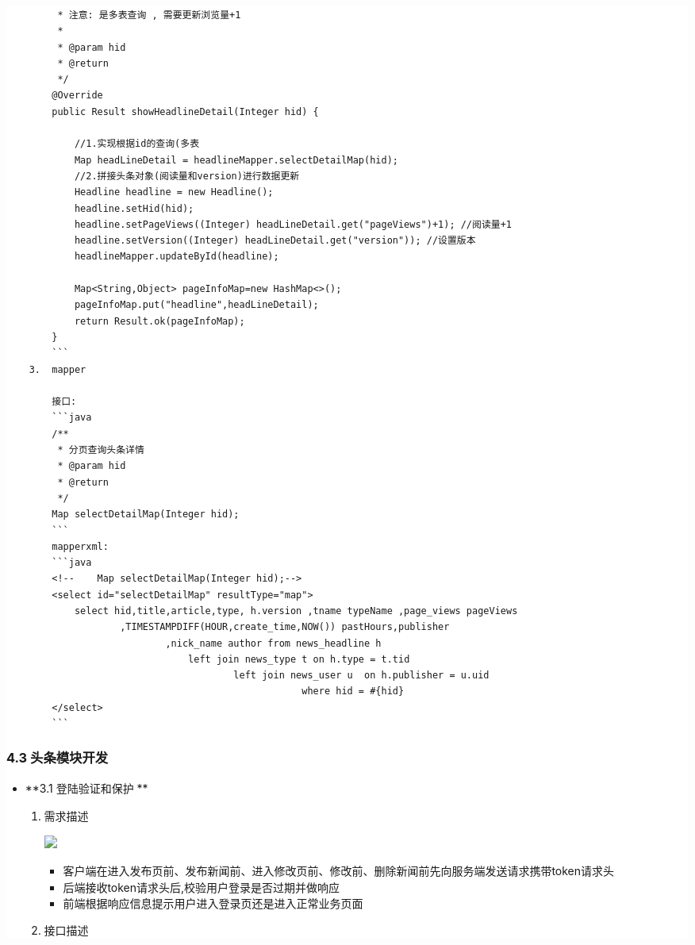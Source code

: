              * 注意: 是多表查询 , 需要更新浏览量+1
             *
             * @param hid
             * @return
             */
            @Override
            public Result showHeadlineDetail(Integer hid) {
            
                //1.实现根据id的查询(多表
                Map headLineDetail = headlineMapper.selectDetailMap(hid);
                //2.拼接头条对象(阅读量和version)进行数据更新
                Headline headline = new Headline();
                headline.setHid(hid);
                headline.setPageViews((Integer) headLineDetail.get("pageViews")+1); //阅读量+1
                headline.setVersion((Integer) headLineDetail.get("version")); //设置版本
                headlineMapper.updateById(headline);
            
                Map<String,Object> pageInfoMap=new HashMap<>();
                pageInfoMap.put("headline",headLineDetail);
                return Result.ok(pageInfoMap);
            }
            ```
        3.  mapper

            接口:
            ```java
            /**
             * 分页查询头条详情
             * @param hid
             * @return
             */
            Map selectDetailMap(Integer hid);
            ```
            mapperxml:
            ```java
            <!--    Map selectDetailMap(Integer hid);-->
            <select id="selectDetailMap" resultType="map">
                select hid,title,article,type, h.version ,tname typeName ,page_views pageViews
                        ,TIMESTAMPDIFF(HOUR,create_time,NOW()) pastHours,publisher
                                ,nick_name author from news_headline h
                                    left join news_type t on h.type = t.tid
                                            left join news_user u  on h.publisher = u.uid
                                                        where hid = #{hid}
            </select>
            ```

### 4.3 头条模块开发

-   \*\*3.1 登陆验证和保护 \*\*
    1.  需求描述

        ![](https://images73.oss-cn-beijing.aliyuncs.com/img/image_z3JT_Q93XX.png)
        -   客户端在进入发布页前、发布新闻前、进入修改页前、修改前、删除新闻前先向服务端发送请求携带token请求头
        -   后端接收token请求头后,校验用户登录是否过期并做响应
        -   前端根据响应信息提示用户进入登录页还是进入正常业务页面
    2.  接口描述
